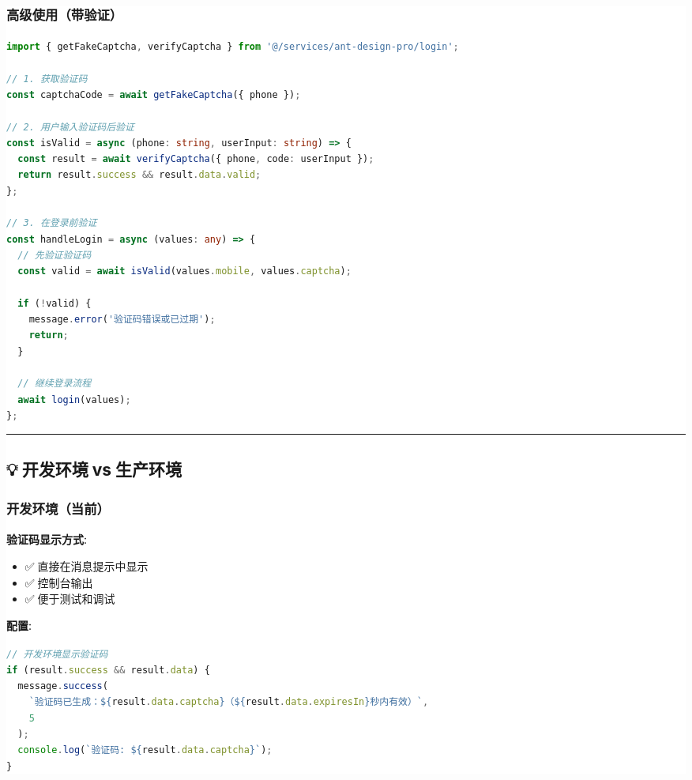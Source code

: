 ### 高级使用（带验证）

```typescript
import { getFakeCaptcha, verifyCaptcha } from '@/services/ant-design-pro/login';

// 1. 获取验证码
const captchaCode = await getFakeCaptcha({ phone });

// 2. 用户输入验证码后验证
const isValid = async (phone: string, userInput: string) => {
  const result = await verifyCaptcha({ phone, code: userInput });
  return result.success && result.data.valid;
};

// 3. 在登录前验证
const handleLogin = async (values: any) => {
  // 先验证验证码
  const valid = await isValid(values.mobile, values.captcha);
  
  if (!valid) {
    message.error('验证码错误或已过期');
    return;
  }
  
  // 继续登录流程
  await login(values);
};
```

---

## 💡 开发环境 vs 生产环境

### 开发环境（当前）

**验证码显示方式**: 
- ✅ 直接在消息提示中显示
- ✅ 控制台输出
- ✅ 便于测试和调试

**配置**:
```typescript
// 开发环境显示验证码
if (result.success && result.data) {
  message.success(
    `验证码已生成：${result.data.captcha}（${result.data.expiresIn}秒内有效）`,
    5
  );
  console.log(`验证码: ${result.data.captcha}`);
}
```
